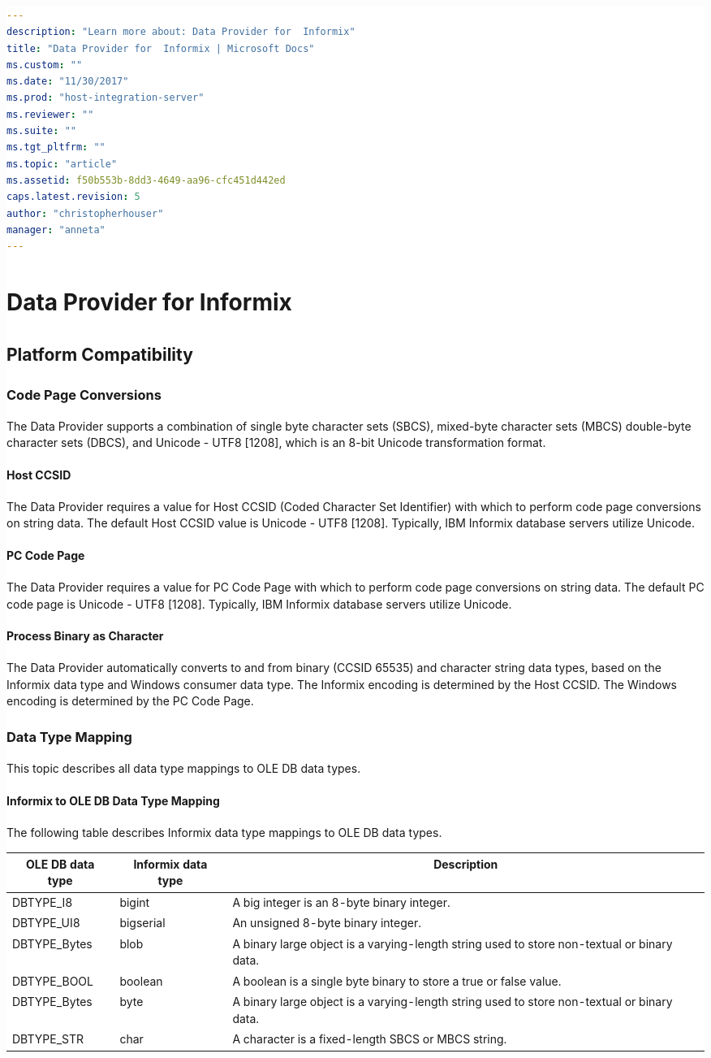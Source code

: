 ```yaml
---
description: "Learn more about: Data Provider for  Informix"
title: "Data Provider for  Informix | Microsoft Docs"
ms.custom: ""
ms.date: "11/30/2017"
ms.prod: "host-integration-server"
ms.reviewer: ""
ms.suite: ""
ms.tgt_pltfrm: ""
ms.topic: "article"
ms.assetid: f50b553b-8dd3-4649-aa96-cfc451d442ed
caps.latest.revision: 5
author: "christopherhouser"
manager: "anneta"
---
```

# Data Provider for  Informix
## Platform Compatibility  
  
### Code Page Conversions  
 The Data Provider supports a combination of single byte character sets (SBCS), mixed-byte character sets (MBCS) double-byte character sets (DBCS), and Unicode - UTF8 [1208], which is an 8-bit Unicode transformation format.  
  
#### Host CCSID  
 The Data Provider requires a value for Host CCSID (Coded Character Set Identifier) with which to perform code page conversions on string data. The default Host CCSID value is Unicode - UTF8 [1208]. Typically, IBM Informix database servers utilize Unicode.  
  
#### PC Code Page  
 The Data Provider requires a value for PC Code Page with which to perform code page conversions on string data. The default PC code page is Unicode - UTF8 [1208]. Typically, IBM Informix database servers utilize Unicode.  
  
#### Process Binary as Character  
 The Data Provider automatically converts to and from binary (CCSID 65535) and character string data types, based on the Informix data type and Windows consumer data type. The Informix encoding is determined by the Host CCSID. The Windows encoding is determined by the PC Code Page.  
  
### Data Type Mapping  
 This topic describes all data type mappings to OLE DB data types.  
  
#### Informix to OLE DB Data Type Mapping  
 The following table describes Informix data type mappings to OLE DB data types.  
  
|OLE DB data type|Informix data type|Description|  
|-|-|-|  
|DBTYPE_I8|bigint|A big integer is an 8-byte binary integer.|  
|DBTYPE_UI8|bigserial|An unsigned 8-byte binary integer.|  
|DBTYPE_Bytes|blob|A binary large object is a varying-length string used to store non-textual or binary data.|  
|DBTYPE_BOOL|boolean|A boolean is a single byte binary to store a true or false value.|  
|DBTYPE_Bytes|byte|A binary large object is a varying-length string used to store non-textual or binary data.|  
|DBTYPE_STR|char|A character is a fixed-length SBCS or MBCS string.|  